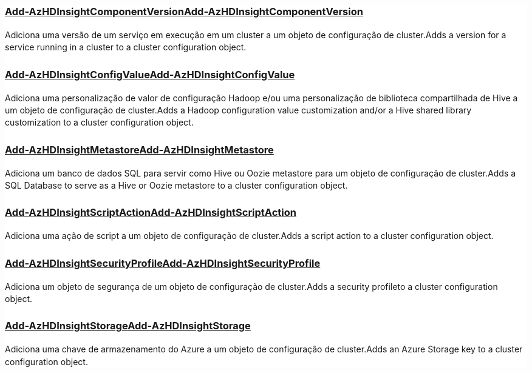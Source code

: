 ### [<span data-ttu-id="1ed61-109">Add-AzHDInsightComponentVersion</span><span class="sxs-lookup"><span data-stu-id="1ed61-109">Add-AzHDInsightComponentVersion</span></span>](Add-AzHDInsightComponentVersion.md)
<span data-ttu-id="1ed61-110">Adiciona uma versão de um serviço em execução em um cluster a um objeto de configuração de cluster.</span><span class="sxs-lookup"><span data-stu-id="1ed61-110">Adds a version for a service running in a cluster to a cluster configuration object.</span></span>

### [<span data-ttu-id="1ed61-111">Add-AzHDInsightConfigValue</span><span class="sxs-lookup"><span data-stu-id="1ed61-111">Add-AzHDInsightConfigValue</span></span>](Add-AzHDInsightConfigValue.md)
<span data-ttu-id="1ed61-112">Adiciona uma personalização de valor de configuração Hadoop e/ou uma personalização de biblioteca compartilhada de Hive a um objeto de configuração de cluster.</span><span class="sxs-lookup"><span data-stu-id="1ed61-112">Adds a Hadoop configuration value customization and/or a Hive shared library customization to a cluster configuration object.</span></span>

### [<span data-ttu-id="1ed61-113">Add-AzHDInsightMetastore</span><span class="sxs-lookup"><span data-stu-id="1ed61-113">Add-AzHDInsightMetastore</span></span>](Add-AzHDInsightMetastore.md)
<span data-ttu-id="1ed61-114">Adiciona um banco de dados SQL para servir como Hive ou Oozie metastore para um objeto de configuração de cluster.</span><span class="sxs-lookup"><span data-stu-id="1ed61-114">Adds a SQL Database to serve as a Hive or Oozie metastore to a cluster configuration object.</span></span>

### [<span data-ttu-id="1ed61-115">Add-AzHDInsightScriptAction</span><span class="sxs-lookup"><span data-stu-id="1ed61-115">Add-AzHDInsightScriptAction</span></span>](Add-AzHDInsightScriptAction.md)
<span data-ttu-id="1ed61-116">Adiciona uma ação de script a um objeto de configuração de cluster.</span><span class="sxs-lookup"><span data-stu-id="1ed61-116">Adds a script action to a cluster configuration object.</span></span>

### [<span data-ttu-id="1ed61-117">Add-AzHDInsightSecurityProfile</span><span class="sxs-lookup"><span data-stu-id="1ed61-117">Add-AzHDInsightSecurityProfile</span></span>](Add-AzHDInsightSecurityProfile.md)
<span data-ttu-id="1ed61-118">Adiciona um objeto de segurança de um objeto de configuração de cluster.</span><span class="sxs-lookup"><span data-stu-id="1ed61-118">Adds a security profileto a cluster configuration object.</span></span>

### [<span data-ttu-id="1ed61-119">Add-AzHDInsightStorage</span><span class="sxs-lookup"><span data-stu-id="1ed61-119">Add-AzHDInsightStorage</span></span>](Add-AzHDInsightStorage.md)
<span data-ttu-id="1ed61-120">Adiciona uma chave de armazenamento do Azure a um objeto de configuração de cluster.</span><span class="sxs-lookup"><span data-stu-id="1ed61-120">Adds an Azure Storage key to a cluster configuration object.</span></span>

